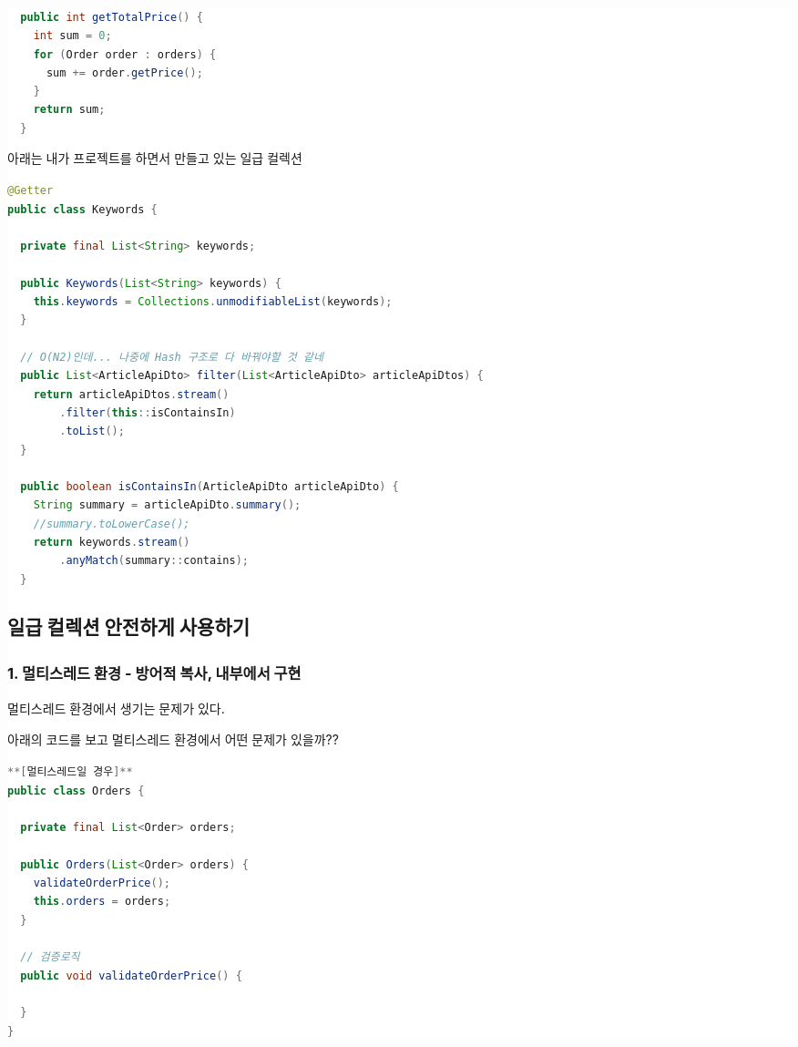```java
  public int getTotalPrice() {
    int sum = 0;
    for (Order order : orders) {
      sum += order.getPrice();
    }
    return sum;
  }

```

아래는 내가 프로젝트를 하면서 만들고 있는 일급 컬렉션

```java
@Getter
public class Keywords {

  private final List<String> keywords;

  public Keywords(List<String> keywords) {
    this.keywords = Collections.unmodifiableList(keywords);
  }

  // O(N2)인데... 나중에 Hash 구조로 다 바꿔야할 것 같네
  public List<ArticleApiDto> filter(List<ArticleApiDto> articleApiDtos) {
    return articleApiDtos.stream()
        .filter(this::isContainsIn)
        .toList();
  }

  public boolean isContainsIn(ArticleApiDto articleApiDto) {
    String summary = articleApiDto.summary();
    //summary.toLowerCase();
    return keywords.stream()
        .anyMatch(summary::contains);
  }
```

## 일급 컬렉션 안전하게 사용하기

### 1. 멀티스레드 환경 - 방어적 복사, 내부에서 구현

멀티스레드 환경에서 생기는 문제가 있다.

아래의 코드를 보고 멀티스레드 환경에서 어떤 문제가 있을까??

```java
**[멀티스레드일 경우]**
public class Orders {

  private final List<Order> orders;

  public Orders(List<Order> orders) {
    validateOrderPrice();
    this.orders = orders;
  }

  // 검증로직 
  public void validateOrderPrice() {

  }
}
```
